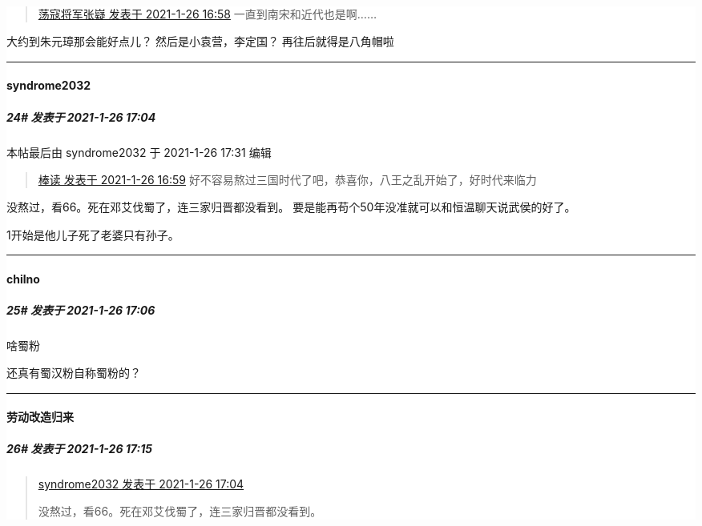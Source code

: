

<blockquote><a href="httphttps://bbs.saraba1st.com/2b/forum.php?mod=redirect&amp;goto=findpost&amp;pid=50150971&amp;ptid=1984761" target="_blank">荡寇将军张嶷 发表于 2021-1-26 16:58</a>
一直到南宋和近代也是啊……</blockquote>
大约到朱元璋那会能好点儿？
然后是小袁营，李定国？
再往后就得是八角帽啦







*****

####  syndrome2032  
##### 24#       发表于 2021-1-26 17:04



 本帖最后由 syndrome2032 于 2021-1-26 17:31 编辑 
<blockquote><a href="httphttps://bbs.saraba1st.com/2b/forum.php?mod=redirect&amp;goto=findpost&amp;pid=50150988&amp;ptid=1984761" target="_blank">棒读 发表于 2021-1-26 16:59</a>
好不容易熬过三国时代了吧，恭喜你，八王之乱开始了，好时代来临力</blockquote>
没熬过，看66。死在邓艾伐蜀了，连三家归晋都没看到。
要是能再苟个50年没准就可以和恒温聊天说武侯的好了。

1开始是他儿子死了老婆只有孙子。







*****

####  chilno  
##### 25#       发表于 2021-1-26 17:06




啥蜀粉

还真有蜀汉粉自称蜀粉的？ 







*****

####  劳动改造归来  
##### 26#       发表于 2021-1-26 17:15



<blockquote><a href="httphttps://bbs.saraba1st.com/2b/forum.php?mod=redirect&amp;goto=findpost&amp;pid=50151032&amp;ptid=1984761" target="_blank">syndrome2032 发表于 2021-1-26 17:04</a>

没熬过，看66。死在邓艾伐蜀了，连三家归晋都没看到。
